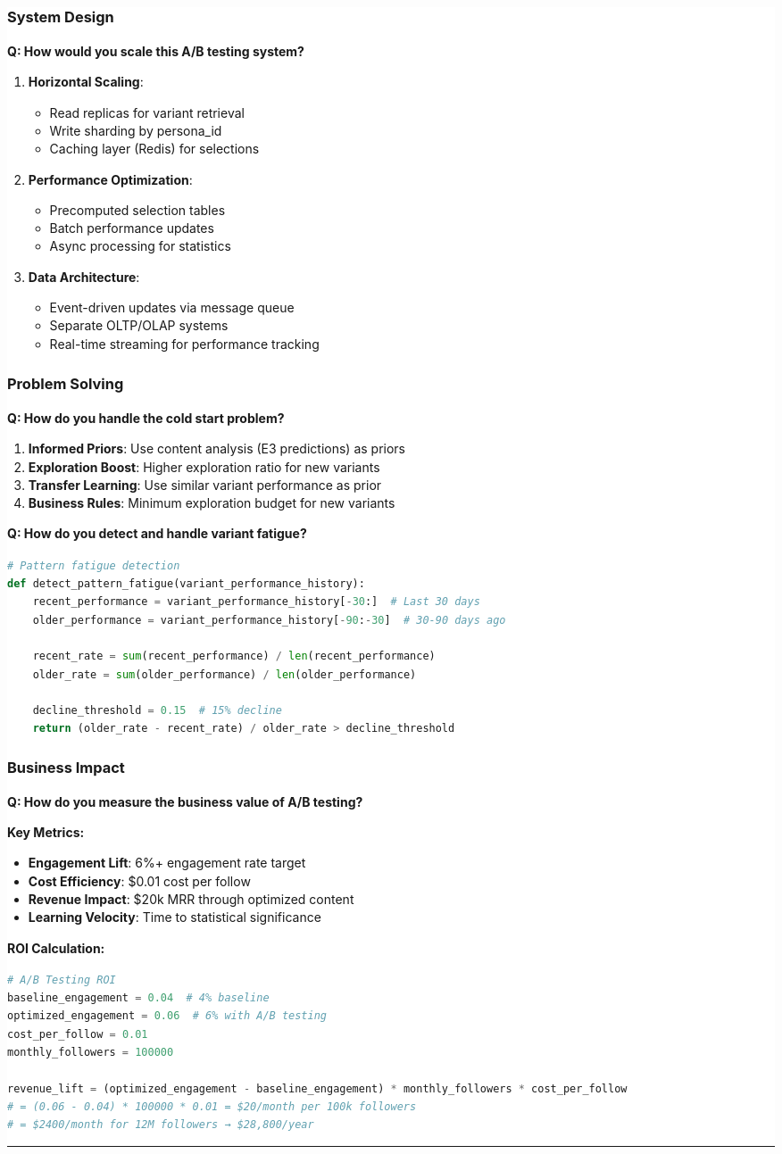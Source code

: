 ### System Design

**Q: How would you scale this A/B testing system?**

1. **Horizontal Scaling**:
   - Read replicas for variant retrieval
   - Write sharding by persona_id
   - Caching layer (Redis) for selections

2. **Performance Optimization**:
   - Precomputed selection tables
   - Batch performance updates
   - Async processing for statistics

3. **Data Architecture**:
   - Event-driven updates via message queue
   - Separate OLTP/OLAP systems
   - Real-time streaming for performance tracking

### Problem Solving

**Q: How do you handle the cold start problem?**

1. **Informed Priors**: Use content analysis (E3 predictions) as priors
2. **Exploration Boost**: Higher exploration ratio for new variants
3. **Transfer Learning**: Use similar variant performance as prior
4. **Business Rules**: Minimum exploration budget for new variants

**Q: How do you detect and handle variant fatigue?**

```python
# Pattern fatigue detection
def detect_pattern_fatigue(variant_performance_history):
    recent_performance = variant_performance_history[-30:]  # Last 30 days
    older_performance = variant_performance_history[-90:-30]  # 30-90 days ago
    
    recent_rate = sum(recent_performance) / len(recent_performance)
    older_rate = sum(older_performance) / len(older_performance)
    
    decline_threshold = 0.15  # 15% decline
    return (older_rate - recent_rate) / older_rate > decline_threshold
```

### Business Impact

**Q: How do you measure the business value of A/B testing?**

**Key Metrics:**
- **Engagement Lift**: 6%+ engagement rate target
- **Cost Efficiency**: $0.01 cost per follow
- **Revenue Impact**: $20k MRR through optimized content
- **Learning Velocity**: Time to statistical significance

**ROI Calculation:**
```python
# A/B Testing ROI
baseline_engagement = 0.04  # 4% baseline
optimized_engagement = 0.06  # 6% with A/B testing
cost_per_follow = 0.01
monthly_followers = 100000

revenue_lift = (optimized_engagement - baseline_engagement) * monthly_followers * cost_per_follow
# = (0.06 - 0.04) * 100000 * 0.01 = $20/month per 100k followers
# = $2400/month for 12M followers → $28,800/year
```

---